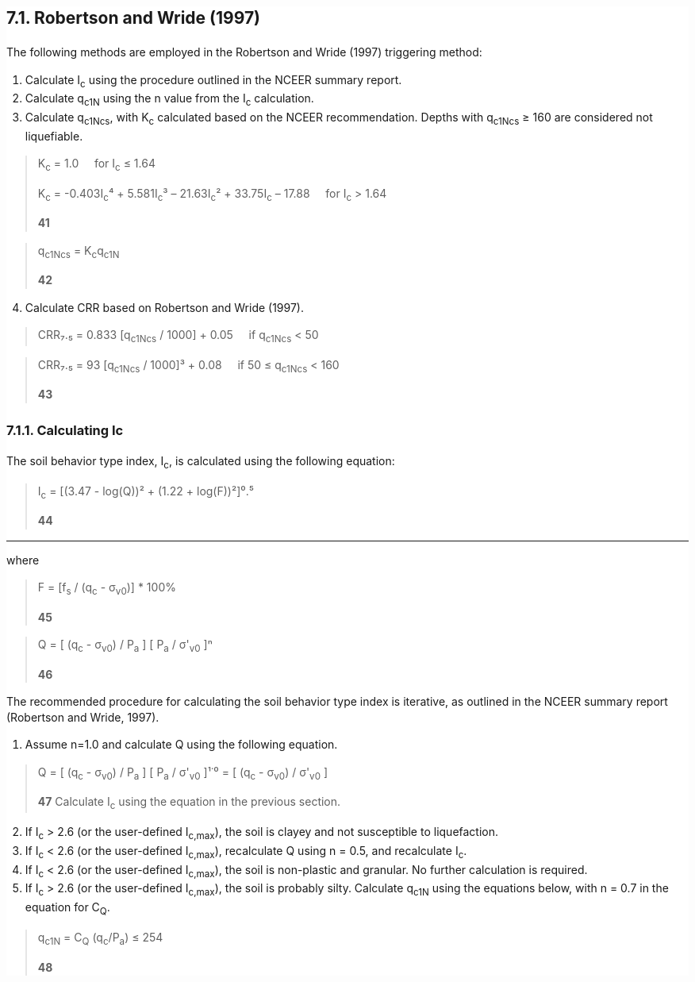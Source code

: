 ## 7.1. Robertson and Wride (1997)
The following methods are employed in the Robertson and Wride (1997) triggering method:
1.  Calculate I<sub>c</sub> using the procedure outlined in the NCEER summary report.
2.  Calculate q<sub>c1N</sub> using the n value from the I<sub>c</sub> calculation.
3.  Calculate q<sub>c1Ncs</sub>, with K<sub>c</sub> calculated based on the NCEER recommendation. Depths with q<sub>c1Ncs</sub> ≥ 160 are considered not liquefiable.

> K<sub>c</sub> = 1.0 &nbsp;&nbsp;&nbsp; for I<sub>c</sub> ≤ 1.64
>
> K<sub>c</sub> = -0.403I<sub>c</sub>⁴ + 5.581I<sub>c</sub>³ – 21.63I<sub>c</sub>² + 33.75I<sub>c</sub> – 17.88 &nbsp;&nbsp;&nbsp; for I<sub>c</sub> > 1.64
>
> **41**

> q<sub>c1Ncs</sub> = K<sub>c</sub>q<sub>c1N</sub>
>
> **42**

4.  Calculate CRR based on Robertson and Wride (1997).

> CRR₇.₅ = 0.833 [q<sub>c1Ncs</sub> / 1000] + 0.05 &nbsp;&nbsp;&nbsp; if q<sub>c1Ncs</sub> < 50

> CRR₇.₅ = 93 [q<sub>c1Ncs</sub> / 1000]³ + 0.08 &nbsp;&nbsp;&nbsp; if 50 ≤ q<sub>c1Ncs</sub> < 160
>
> **43**

### 7.1.1. Calculating Ic
The soil behavior type index, I<sub>c</sub>, is calculated using the following equation:
> I<sub>c</sub> = [(3.47 - log(Q))² + (1.22 + log(F))²]⁰.⁵
>
> **44**

***

where
> F = [f<sub>s</sub> / (q<sub>c</sub> - σ<sub>v0</sub>)] * 100%
>
> **45**

> Q = [ (q<sub>c</sub> - σ<sub>v0</sub>) / P<sub>a</sub> ] [ P<sub>a</sub> / σ'<sub>v0</sub> ]ⁿ
>
> **46**

The recommended procedure for calculating the soil behavior type index is iterative, as outlined in the NCEER summary report (Robertson and Wride, 1997).
1.  Assume n=1.0 and calculate Q using the following equation.
> Q = [ (q<sub>c</sub> - σ<sub>v0</sub>) / P<sub>a</sub> ] [ P<sub>a</sub> / σ'<sub>v0</sub> ]¹˙⁰ = [ (q<sub>c</sub> - σ<sub>v0</sub>) / σ'<sub>v0</sub> ]
>
> **47**
Calculate I<sub>c</sub> using the equation in the previous section.
2.  If I<sub>c</sub> > 2.6 (or the user-defined I<sub>c,max</sub>), the soil is clayey and not susceptible to liquefaction.
3.  If I<sub>c</sub> < 2.6 (or the user-defined I<sub>c,max</sub>), recalculate Q using n = 0.5, and recalculate I<sub>c</sub>.
4.  If I<sub>c</sub> < 2.6 (or the user-defined I<sub>c,max</sub>), the soil is non-plastic and granular. No further calculation is required.
5.  If I<sub>c</sub> > 2.6 (or the user-defined I<sub>c,max</sub>), the soil is probably silty. Calculate q<sub>c1N</sub> using the equations below, with n = 0.7 in the equation for C<sub>Q</sub>.
> q<sub>c1N</sub> = C<sub>Q</sub> (q<sub>c</sub>/P<sub>a</sub>) ≤ 254
>
> **48**
